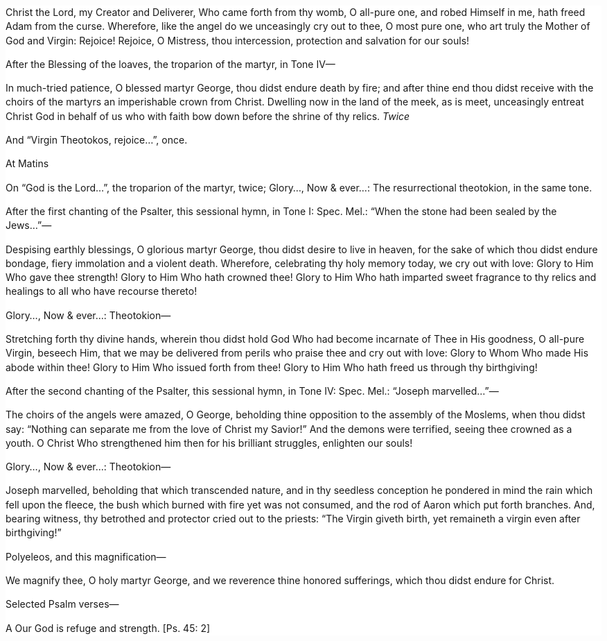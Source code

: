 Christ the Lord, my Creator and Deliverer, Who came forth from thy womb, O all-pure one, and robed Himself in me, hath freed Adam from the curse. Wherefore, like the angel do we unceasingly cry out to thee, O most pure one, who art truly the Mother of God and Virgin: Rejoice! Rejoice, O Mistress, thou intercession, protection and salvation for our souls!

After the Blessing of the loaves, the troparion of the martyr, in Tone IV—

In much-tried patience, O blessed martyr George, thou didst endure death by fire; and after thine end thou didst receive with the choirs of the martyrs an imperishable crown from Christ. Dwelling now in the land of the meek, as is meet, unceasingly entreat Christ God in behalf of us who with faith bow down before the shrine of thy relics. *Twice*

And “Virgin Theotokos, rejoice…”, once.

At Matins

On “God is the Lord…”, the troparion of the martyr, twice; Glory…, Now & ever…: The resurrectional theotokion, in the same tone.

After the first chanting of the Psalter, this sessional hymn, in Tone I: Spec. Mel.: “When the stone had been sealed by the Jews…”—

Despising earthly blessings, O glorious martyr George, thou didst desire to live in heaven, for the sake of which thou didst endure bondage, fiery immolation and a violent death. Wherefore, celebrating thy holy memory today, we cry out with love: Glory to Him Who gave thee strength! Glory to Him Who hath crowned thee! Glory to Him Who hath imparted sweet fragrance to thy relics and healings to all who have recourse thereto!

Glory…, Now & ever…: Theotokion—

Stretching forth thy divine hands, wherein thou didst hold God Who had become incarnate of Thee in His goodness, O all-pure Virgin, beseech Him, that we may be delivered from perils who praise thee and cry out with love: Glory to Whom Who made His abode within thee! Glory to Him Who issued forth from thee! Glory to Him Who hath freed us through thy birthgiving!

After the second chanting of the Psalter, this sessional hymn, in Tone IV: Spec. Mel.: “Joseph marvelled…”—

The choirs of the angels were amazed, O George, beholding thine opposition to the assembly of the Moslems, when thou didst say: “Nothing can separate me from the love of Christ my Savior!” And the demons were terrified, seeing thee crowned as a youth. O Christ Who strengthened him then for his brilliant struggles, enlighten our souls!

Glory…, Now & ever…: Theotokion—

Joseph marvelled, beholding that which transcended nature, and in thy seedless conception he pondered in mind the rain which fell upon the fleece, the bush which burned with fire yet was not consumed, and the rod of Aaron which put forth branches. And, bearing witness, thy betrothed and protector cried out to the priests: “The Virgin giveth birth, yet remaineth a virgin even after birthgiving!”

Polyeleos, and this magnification—

We magnify thee, O holy martyr George, and we reverence thine honored sufferings, which thou didst endure for Christ.

Selected Psalm verses—

A Our God is refuge and strength. \[Ps. 45: 2\]
